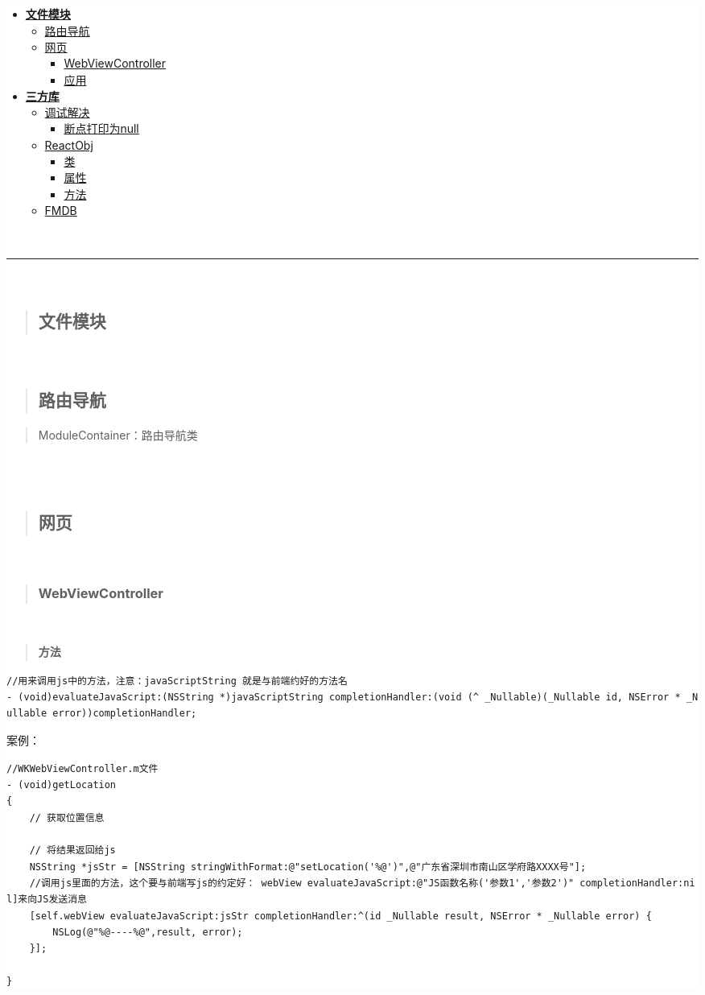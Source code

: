 


> <h2 id=''></h2>
- [**文件模块**](#文件模块)
	- [路由导航](#路由导航)
	- [网页](#网页) 
		- [WebViewController](#HybridWebViewController)
		- [应用](#应用)
- [**三方库**](#三方库)
	- [调试解决](#调试解决) 
		- [断点打印为null](#断点打印为null) 
	- [ReactObj](#ReactObj) 
		- [类](#类)
		- [属性](#属性)
		- [方法](#方法)
	- [FMDB](#FMDB) 



<br/>

***
<br/>

> <h2 id='文件模块'>文件模块</h2>

<br/>

> <h2 id='路由导航'>路由导航</h2>

> ModuleContainer：路由导航类


<br/>
<br/>



> <h2 id='网页'>网页</h2>

<br/>


> <h3 id='HybridWebViewController'>WebViewController</h3>

<br/>

> **方法**

```
//用来调用js中的方法，注意：javaScriptString 就是与前端约好的方法名
- (void)evaluateJavaScript:(NSString *)javaScriptString completionHandler:(void (^ _Nullable)(_Nullable id, NSError * _Nullable error))completionHandler;
```

案例：

```
//WKWebViewController.m文件
- (void)getLocation
{
    // 获取位置信息
    
    // 将结果返回给js
    NSString *jsStr = [NSString stringWithFormat:@"setLocation('%@')",@"广东省深圳市南山区学府路XXXX号"];
    //调用js里面的方法，这个要与前端写js的约定好： webView evaluateJavaScript:@"JS函数名称('参数1','参数2')" completionHandler:nil]来向JS发送消息
    [self.webView evaluateJavaScript:jsStr completionHandler:^(id _Nullable result, NSError * _Nullable error) {
        NSLog(@"%@----%@",result, error);
    }];
   
}

```